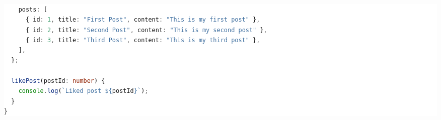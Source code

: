 ```typescript
    posts: [
      { id: 1, title: "First Post", content: "This is my first post" },
      { id: 2, title: "Second Post", content: "This is my second post" },
      { id: 3, title: "Third Post", content: "This is my third post" },
    ],
  };

  likePost(postId: number) {
    console.log(`Liked post ${postId}`);
  }
}
```
